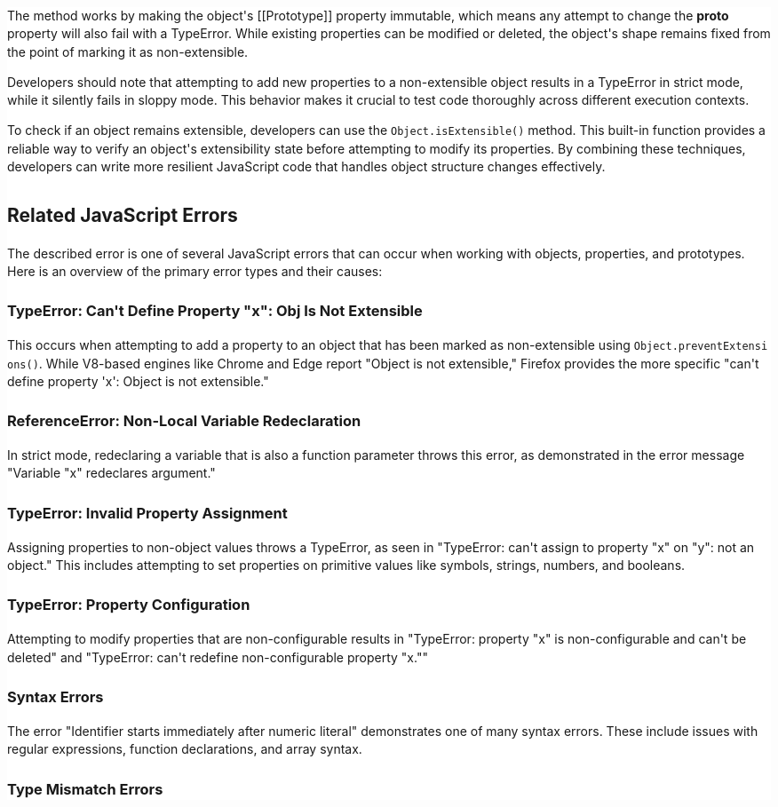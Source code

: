 The method works by making the object's [[Prototype]] property immutable, which means any attempt to change the __proto__ property will also fail with a TypeError. While existing properties can be modified or deleted, the object's shape remains fixed from the point of marking it as non-extensible.

Developers should note that attempting to add new properties to a non-extensible object results in a TypeError in strict mode, while it silently fails in sloppy mode. This behavior makes it crucial to test code thoroughly across different execution contexts.

To check if an object remains extensible, developers can use the `Object.isExtensible()` method. This built-in function provides a reliable way to verify an object's extensibility state before attempting to modify its properties. By combining these techniques, developers can write more resilient JavaScript code that handles object structure changes effectively.


## Related JavaScript Errors

The described error is one of several JavaScript errors that can occur when working with objects, properties, and prototypes. Here is an overview of the primary error types and their causes:


### TypeError: Can't Define Property "x": Obj Is Not Extensible

This occurs when attempting to add a property to an object that has been marked as non-extensible using `Object.preventExtensions()`. While V8-based engines like Chrome and Edge report "Object is not extensible," Firefox provides the more specific "can't define property 'x': Object is not extensible."


### ReferenceError: Non-Local Variable Redeclaration

In strict mode, redeclaring a variable that is also a function parameter throws this error, as demonstrated in the error message "Variable "x" redeclares argument."


### TypeError: Invalid Property Assignment

Assigning properties to non-object values throws a TypeError, as seen in "TypeError: can't assign to property "x" on "y": not an object." This includes attempting to set properties on primitive values like symbols, strings, numbers, and booleans.


### TypeError: Property Configuration

Attempting to modify properties that are non-configurable results in "TypeError: property "x" is non-configurable and can't be deleted" and "TypeError: can't redefine non-configurable property "x.""


### Syntax Errors

The error "Identifier starts immediately after numeric literal" demonstrates one of many syntax errors. These include issues with regular expressions, function declarations, and array syntax.


### Type Mismatch Errors
